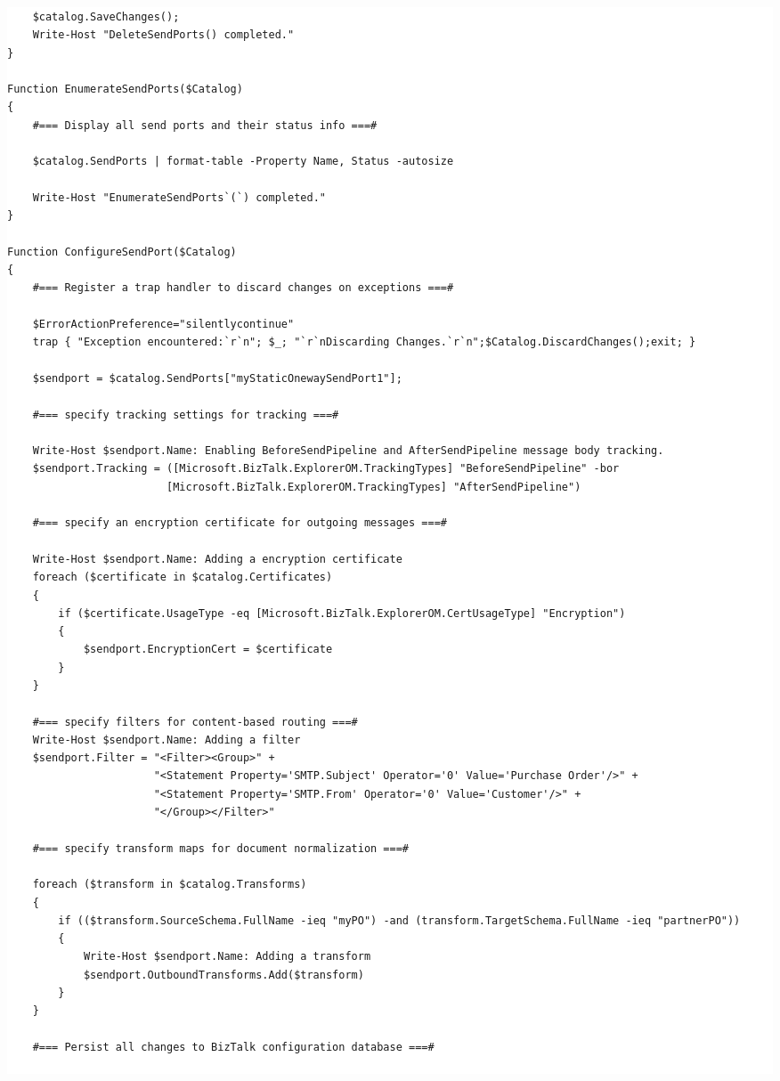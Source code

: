 ```  
    $catalog.SaveChanges();  
    Write-Host "DeleteSendPorts() completed."  
}  
  
Function EnumerateSendPorts($Catalog)  
{  
    #=== Display all send ports and their status info ===#  
  
    $catalog.SendPorts | format-table -Property Name, Status -autosize  
  
    Write-Host "EnumerateSendPorts`(`) completed."  
}  
  
Function ConfigureSendPort($Catalog)  
{  
    #=== Register a trap handler to discard changes on exceptions ===#  
  
    $ErrorActionPreference="silentlycontinue"  
    trap { "Exception encountered:`r`n"; $_; "`r`nDiscarding Changes.`r`n";$Catalog.DiscardChanges();exit; }  
  
    $sendport = $catalog.SendPorts["myStaticOnewaySendPort1"];  
  
    #=== specify tracking settings for tracking ===#  
  
    Write-Host $sendport.Name: Enabling BeforeSendPipeline and AfterSendPipeline message body tracking.  
    $sendport.Tracking = ([Microsoft.BizTalk.ExplorerOM.TrackingTypes] "BeforeSendPipeline" -bor   
                         [Microsoft.BizTalk.ExplorerOM.TrackingTypes] "AfterSendPipeline")  
  
    #=== specify an encryption certificate for outgoing messages ===#  
  
    Write-Host $sendport.Name: Adding a encryption certificate  
    foreach ($certificate in $catalog.Certificates)  
    {  
        if ($certificate.UsageType -eq [Microsoft.BizTalk.ExplorerOM.CertUsageType] "Encryption")  
        {  
            $sendport.EncryptionCert = $certificate  
        }  
    }  
  
    #=== specify filters for content-based routing ===#  
    Write-Host $sendport.Name: Adding a filter  
    $sendport.Filter = "<Filter><Group>" +  
                       "<Statement Property='SMTP.Subject' Operator='0' Value='Purchase Order'/>" +  
                       "<Statement Property='SMTP.From' Operator='0' Value='Customer'/>" +  
                       "</Group></Filter>"  
  
    #=== specify transform maps for document normalization ===#  
  
    foreach ($transform in $catalog.Transforms)  
    {  
        if (($transform.SourceSchema.FullName -ieq "myPO") -and (transform.TargetSchema.FullName -ieq "partnerPO"))  
        {  
            Write-Host $sendport.Name: Adding a transform  
            $sendport.OutboundTransforms.Add($transform)  
        }  
    }  
  
    #=== Persist all changes to BizTalk configuration database ===#  
  
```
